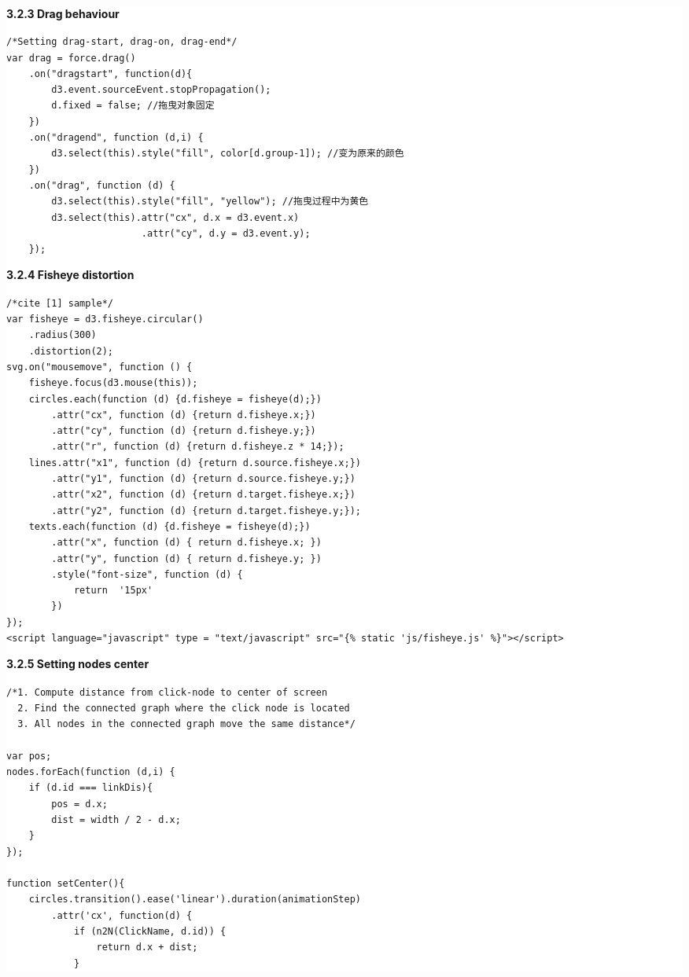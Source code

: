 **3.2.3 Drag behaviour**  

```
/*Setting drag-start, drag-on, drag-end*/
var drag = force.drag()
    .on("dragstart", function(d){
        d3.event.sourceEvent.stopPropagation();
        d.fixed = false; //拖曳对象固定
    })
    .on("dragend", function (d,i) {
        d3.select(this).style("fill", color[d.group-1]); //变为原来的颜色
    })
    .on("drag", function (d) {
        d3.select(this).style("fill", "yellow"); //拖曳过程中为黄色
        d3.select(this).attr("cx", d.x = d3.event.x)
                        .attr("cy", d.y = d3.event.y);
    });
```

**3.2.4 Fisheye distortion**  

```
/*cite [1] sample*/
var fisheye = d3.fisheye.circular()
    .radius(300)
    .distortion(2);
svg.on("mousemove", function () {
    fisheye.focus(d3.mouse(this));
    circles.each(function (d) {d.fisheye = fisheye(d);})
        .attr("cx", function (d) {return d.fisheye.x;})
        .attr("cy", function (d) {return d.fisheye.y;})
        .attr("r", function (d) {return d.fisheye.z * 14;});
    lines.attr("x1", function (d) {return d.source.fisheye.x;})
        .attr("y1", function (d) {return d.source.fisheye.y;})
        .attr("x2", function (d) {return d.target.fisheye.x;})
        .attr("y2", function (d) {return d.target.fisheye.y;});
    texts.each(function (d) {d.fisheye = fisheye(d);})
        .attr("x", function (d) { return d.fisheye.x; })
        .attr("y", function (d) { return d.fisheye.y; })
        .style("font-size", function (d) {
            return  '15px'
        })
});
<script language="javascript" type = "text/javascript" src="{% static 'js/fisheye.js' %}"></script>
```

**3.2.5 Setting nodes center**

```
/*1. Compute distance from click-node to center of screen
  2. Find the connected graph where the click node is located
  3. All nodes in the connected graph move the same distance*/

var pos;
nodes.forEach(function (d,i) {
    if (d.id === linkDis){
        pos = d.x;
        dist = width / 2 - d.x;
    }
});

function setCenter(){
    circles.transition().ease('linear').duration(animationStep)
        .attr('cx', function(d) {
            if (n2N(ClickName, d.id)) {
                return d.x + dist;
            }
```